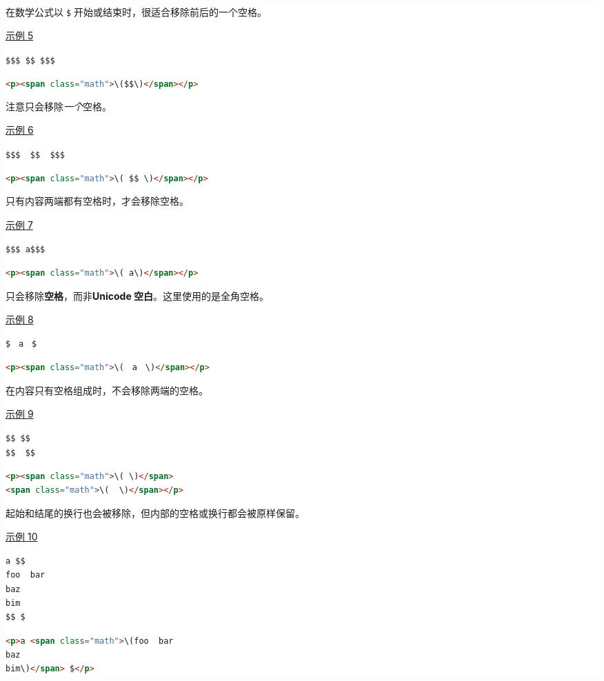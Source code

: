 在数学公式以 `$` 开始或结束时，很适合移除前后的一个空格。

<a id="example-5" href="#example-5">示例 5</a>

```markdown
$$$ $$ $$$
```
```html
<p><span class="math">\($$\)</span></p>
```

注意只会移除*一个*空格。

<a id="example-6" href="#example-6">示例 6</a>

```markdown
$$$  $$  $$$
```
```html
<p><span class="math">\( $$ \)</span></p>
```

只有内容两端都有空格时，才会移除空格。

<a id="example-7" href="#example-7">示例 7</a>

```markdown
$$$ a$$$
```
```html
<p><span class="math">\( a\)</span></p>
```

只会移除**空格**，而非**Unicode 空白**。这里使用的是全角空格。

<a id="example-8" href="#example-8">示例 8</a>

```markdown
$　a　$
```
```html
<p><span class="math">\(　a　\)</span></p>
```

在内容只有空格组成时，不会移除两端的空格。

<a id="example-9" href="#example-9">示例 9</a>

```markdown
$$ $$
$$  $$
```
```html
<p><span class="math">\( \)</span>
<span class="math">\(  \)</span></p>
```

起始和结尾的换行也会被移除，但内部的空格或换行都会被原样保留。

<a id="example-10" href="#example-10">示例 10</a>

```markdown
a $$
foo  bar
baz  
bim
$$ $
```
```html
<p>a <span class="math">\(foo  bar
baz  
bim\)</span> $</p>
```
